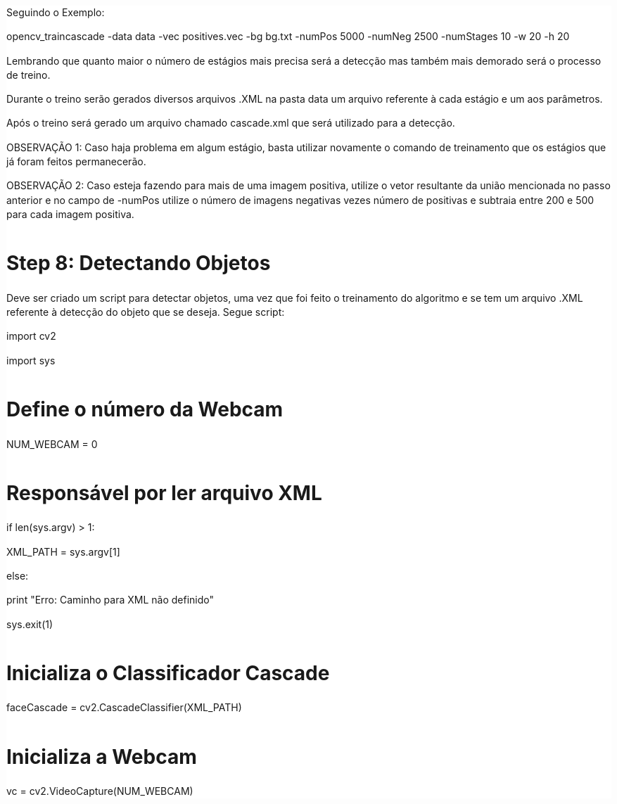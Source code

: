 Seguindo o Exemplo:

opencv_traincascade -data data -vec positives.vec -bg bg.txt -numPos 5000 -numNeg 2500 -numStages 10 -w 20 -h 20

Lembrando que quanto maior o número de estágios mais precisa será a detecção mas também mais demorado será o processo de treino.

Durante o treino serão gerados diversos arquivos .XML na pasta data um arquivo referente à cada estágio e um aos parâmetros.

Após o treino será gerado um arquivo chamado cascade.xml que será utilizado para a detecção.


OBSERVAÇÃO 1: Caso haja problema em algum estágio, basta utilizar novamente o comando de treinamento que os estágios que já foram feitos permanecerão.

OBSERVAÇÃO 2: Caso esteja fazendo para mais de uma imagem positiva, utilize o vetor resultante da união mencionada no passo anterior e no campo de -numPos utilize o número de imagens negativas vezes número de positivas e subtraia entre 200 e 500 para cada imagem positiva.


# Step 8: Detectando Objetos

Deve ser criado um script para detectar objetos, uma vez que foi feito o treinamento do algoritmo e se tem um arquivo .XML referente à detecção do objeto que se deseja. Segue script:

import cv2

import sys

# Define o número da Webcam

NUM_WEBCAM = 0

# Responsável por ler arquivo XML

if len(sys.argv) > 1:

XML_PATH = sys.argv[1]

else:

print "Erro: Caminho para XML não definido"

sys.exit(1)

# Inicializa o Classificador Cascade

faceCascade = cv2.CascadeClassifier(XML_PATH)

# Inicializa a Webcam

vc = cv2.VideoCapture(NUM_WEBCAM)

